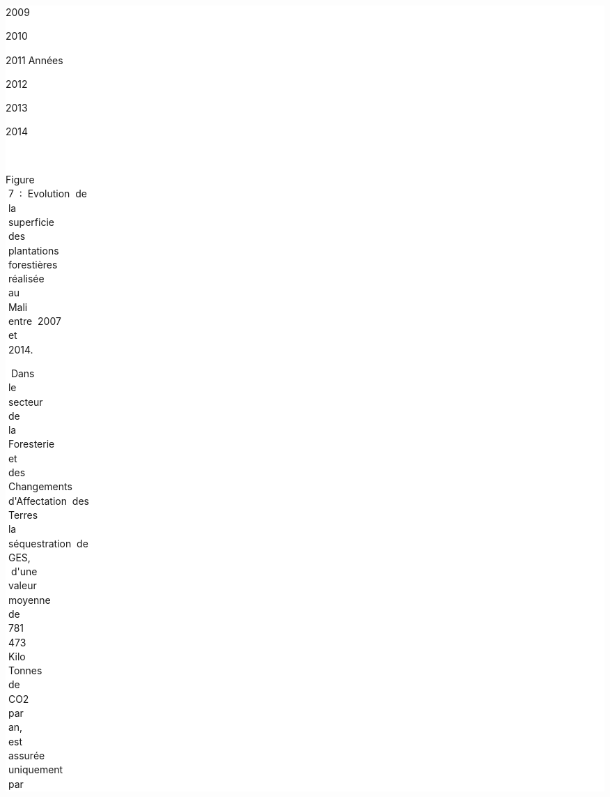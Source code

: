 2009

2010

2011
Années

2012

2013

2014

	
  

Figure	
  7	
  :	
  Evolution	
  de	
  la	
  superficie	
  des	
  plantations	
  forestières	
  réalisée	
  au	
  Mali	
  entre	
  2007	
  et	
  2014.	
  

	
  
Dans	
  le	
  secteur	
  de	
  la	
  Foresterie	
  et	
  des	
  Changements	
  d'Affectation	
  des	
  Terres	
  la	
  séquestration	
  de	
  GES,	
  
d'une	
  valeur	
  moyenne	
  de	
  781	
  473	
  Kilo	
  Tonnes	
  de	
  CO2	
  par	
  an,	
  est	
  assurée	
  uniquement	
  par	